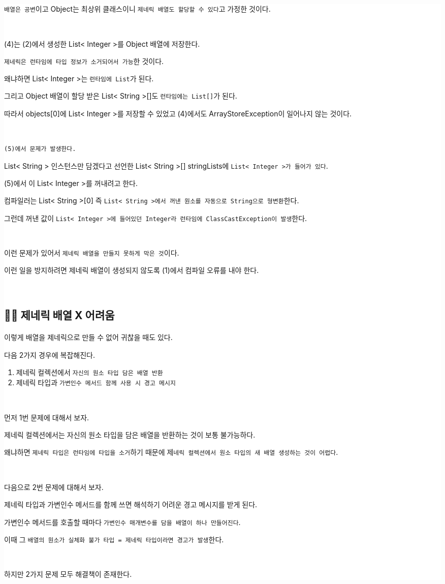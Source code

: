 `배열은 공변`이고 Object는 최상위 클래스이니 `제네릭 배열도 할당할 수 있다`고 가정한 것이다. 

<br>

(4)는 (2)에서 생성한 List< Integer >를 Object 배열에 저장한다. 

`제네릭은 런타임에 타입 정보가 소거되어서 가능`한 것이다. 

왜냐하면 List< Integer >는 `런타임에 List`가 된다. 

그리고 Object 배열이 할당 받은 List< String >[]도 `런타임에는 List[]`가 된다. 

따라서 objects[0]에 List< Integer >를 저장할 수 있었고 (4)에서도 ArrayStoreException이 일어나지 않는 것이다. 

<br>

`(5)에서 문제가 발생한다. `

List< String > 인스턴스만 담겠다고 선언한 List< String >[] stringLists에 `List< Integer >가 들어가 있다`. 

(5)에서 이 List< Integer >를 꺼내려고 한다. 

컴파일러는 List< String >[0] 즉 `List< String >에서 꺼낸 원소를 자동으로 String으로 형변환`한다. 

그런데 꺼낸 값이 `List< Integer >에 들어있던 Integer라 런타임에 ClassCastException이 발생`한다. 

<br>

이런 문제가 있어서 `제네릭 배열을 만들지 못하게 막은 것`이다. 

이런 일을 방지하려면 제네릭 배열이 생성되지 않도록 (1)에서 컴파일 오류를 내야 한다. 

<br>

## 😮‍💨 제네릭 배열 X 어려움

이렇게 배열을 제네릭으로 만들 수 없어 귀찮을 때도 있다. 

다음 2가지 경우에 복잡해진다. 

1. 제네릭 컬렉션에서 `자신의 원소 타입 담은 배열 반환`
2. 제네릭 타입과 `가변인수 메서드 함께 사용 시 경고 메시지` 

<br>

먼저 1번 문제에 대해서 보자. 

제네릭 컬렉션에서는 자신의 원소 타입을 담은 배열을 반환하는 것이 보통 불가능하다. 

왜냐하면 `제네릭 타입은 런타임에 타입을 소거`하기 때문에 제`네릭 컬렉션에서 원소 타입의 새 배열 생성하는 것이 어렵다`. 

<br>

다음으로 2번 문제에 대해서 보자. 

제네릭 타입과 가변인수 메서드를 함께 쓰면 해석하기 어려운 경고 메시지를 받게 된다. 

가변인수 메서드를 호출할 때마다 `가변인수 매개변수를 담을 배열이 하나 만들어진다`. 

이때 그 `배열의 원소가 실체화 불가 타입 = 제네릭 타입이라면 경고가 발생`한다. 

<br>

하지만 2가지 문제 모두 해결책이 존재한다. 
